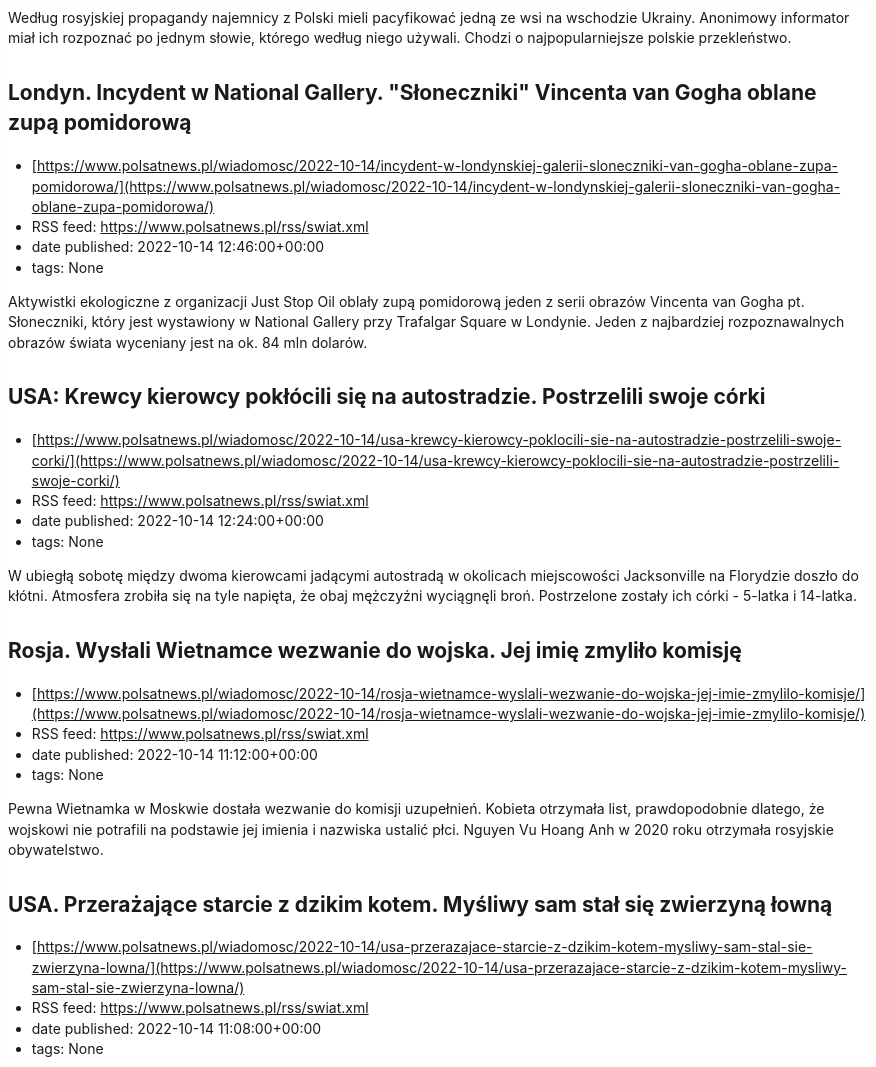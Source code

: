 Według rosyjskiej propagandy najemnicy z Polski mieli pacyfikować jedną ze wsi na wschodzie Ukrainy. Anonimowy informator miał ich rozpoznać po jednym słowie, którego według niego używali. Chodzi o najpopularniejsze polskie przekleństwo.

## Londyn. Incydent w National Gallery. "Słoneczniki" Vincenta van Gogha  oblane zupą pomidorową
 - [https://www.polsatnews.pl/wiadomosc/2022-10-14/incydent-w-londynskiej-galerii-sloneczniki-van-gogha-oblane-zupa-pomidorowa/](https://www.polsatnews.pl/wiadomosc/2022-10-14/incydent-w-londynskiej-galerii-sloneczniki-van-gogha-oblane-zupa-pomidorowa/)
 - RSS feed: https://www.polsatnews.pl/rss/swiat.xml
 - date published: 2022-10-14 12:46:00+00:00
 - tags: None

Aktywistki ekologiczne z organizacji Just Stop Oil oblały zupą pomidorową jeden z serii obrazów Vincenta van Gogha pt. Słoneczniki, który jest wystawiony w National Gallery przy Trafalgar Square w Londynie. Jeden z najbardziej rozpoznawalnych obrazów świata wyceniany jest na ok. 84 mln dolarów.

## USA: Krewcy kierowcy pokłócili się na autostradzie. Postrzelili swoje córki
 - [https://www.polsatnews.pl/wiadomosc/2022-10-14/usa-krewcy-kierowcy-poklocili-sie-na-autostradzie-postrzelili-swoje-corki/](https://www.polsatnews.pl/wiadomosc/2022-10-14/usa-krewcy-kierowcy-poklocili-sie-na-autostradzie-postrzelili-swoje-corki/)
 - RSS feed: https://www.polsatnews.pl/rss/swiat.xml
 - date published: 2022-10-14 12:24:00+00:00
 - tags: None

W ubiegłą sobotę między dwoma kierowcami jadącymi autostradą w okolicach miejscowości Jacksonville na Florydzie doszło do kłótni. Atmosfera zrobiła się na tyle napięta, że obaj mężczyźni wyciągnęli broń. Postrzelone zostały ich córki - 5-latka i 14-latka.

## Rosja. Wysłali Wietnamce wezwanie do wojska. Jej imię zmyliło komisję
 - [https://www.polsatnews.pl/wiadomosc/2022-10-14/rosja-wietnamce-wyslali-wezwanie-do-wojska-jej-imie-zmylilo-komisje/](https://www.polsatnews.pl/wiadomosc/2022-10-14/rosja-wietnamce-wyslali-wezwanie-do-wojska-jej-imie-zmylilo-komisje/)
 - RSS feed: https://www.polsatnews.pl/rss/swiat.xml
 - date published: 2022-10-14 11:12:00+00:00
 - tags: None

Pewna Wietnamka w Moskwie dostała wezwanie do komisji uzupełnień. Kobieta otrzymała list, prawdopodobnie dlatego, że wojskowi nie potrafili na podstawie jej imienia i nazwiska ustalić płci. Nguyen Vu Hoang Anh w 2020 roku otrzymała rosyjskie obywatelstwo.

## USA. Przerażające starcie z dzikim kotem. Myśliwy sam stał się zwierzyną łowną
 - [https://www.polsatnews.pl/wiadomosc/2022-10-14/usa-przerazajace-starcie-z-dzikim-kotem-mysliwy-sam-stal-sie-zwierzyna-lowna/](https://www.polsatnews.pl/wiadomosc/2022-10-14/usa-przerazajace-starcie-z-dzikim-kotem-mysliwy-sam-stal-sie-zwierzyna-lowna/)
 - RSS feed: https://www.polsatnews.pl/rss/swiat.xml
 - date published: 2022-10-14 11:08:00+00:00
 - tags: None
